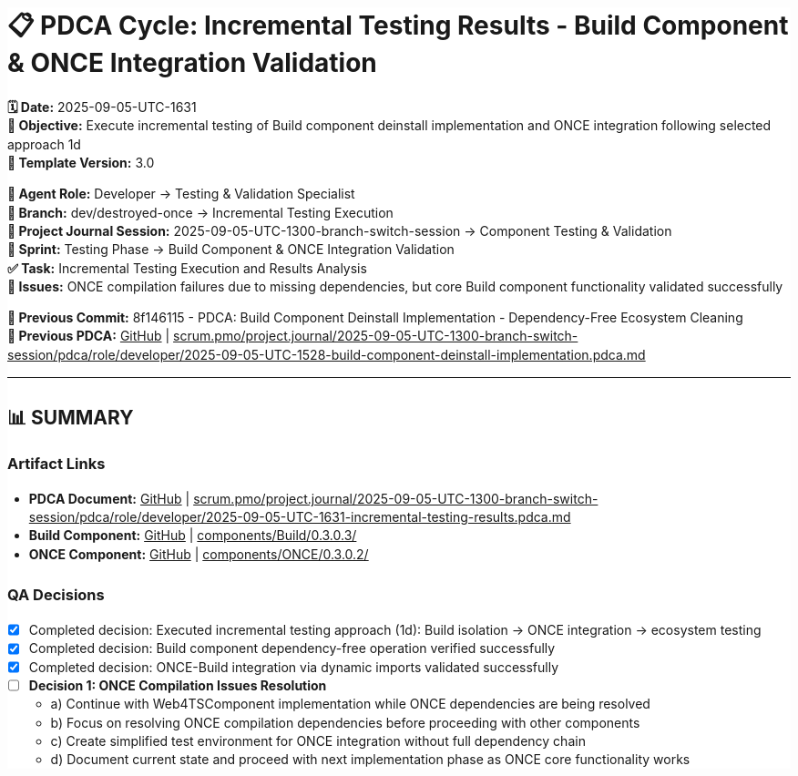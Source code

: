 # 📋 **PDCA Cycle: Incremental Testing Results - Build Component & ONCE Integration Validation**

**🗓️ Date:** 2025-09-05-UTC-1631  
**🎯 Objective:** Execute incremental testing of Build component deinstall implementation and ONCE integration following selected approach 1d  
**🎯 Template Version:** 3.0  

**👤 Agent Role:** Developer → Testing & Validation Specialist  
**👤 Branch:** dev/destroyed-once → Incremental Testing Execution  
**🎯 Project Journal Session:** 2025-09-05-UTC-1300-branch-switch-session → Component Testing & Validation  
**🎯 Sprint:** Testing Phase → Build Component & ONCE Integration Validation  
**✅ Task:** Incremental Testing Execution and Results Analysis  
**🚨 Issues:** ONCE compilation failures due to missing dependencies, but core Build component functionality validated successfully  

**📎 Previous Commit:** 8f146115 - PDCA: Build Component Deinstall Implementation - Dependency-Free Ecosystem Cleaning  
**🔗 Previous PDCA:** [GitHub](https://github.com/Cerulean-Circle-GmbH/Web4Articles/blob/dev/destroyed-once/scrum.pmo/project.journal/2025-09-05-UTC-1300-branch-switch-session/pdca/role/developer/2025-09-05-UTC-1528-build-component-deinstall-implementation.pdca.md) | [scrum.pmo/project.journal/2025-09-05-UTC-1300-branch-switch-session/pdca/role/developer/2025-09-05-UTC-1528-build-component-deinstall-implementation.pdca.md](scrum.pmo/project.journal/2025-09-05-UTC-1300-branch-switch-session/pdca/role/developer/2025-09-05-UTC-1528-build-component-deinstall-implementation.pdca.md)

---

## **📊 SUMMARY**

### **Artifact Links**
- **PDCA Document:** [GitHub](https://github.com/Cerulean-Circle-GmbH/Web4Articles/blob/dev/destroyed-once/scrum.pmo/project.journal/2025-09-05-UTC-1300-branch-switch-session/pdca/role/developer/2025-09-05-UTC-1631-incremental-testing-results.pdca.md) | [scrum.pmo/project.journal/2025-09-05-UTC-1300-branch-switch-session/pdca/role/developer/2025-09-05-UTC-1631-incremental-testing-results.pdca.md](scrum.pmo/project.journal/2025-09-05-UTC-1300-branch-switch-session/pdca/role/developer/2025-09-05-UTC-1631-incremental-testing-results.pdca.md)
- **Build Component:** [GitHub](https://github.com/Cerulean-Circle-GmbH/Web4Articles/blob/dev/destroyed-once/components/Build/0.3.0.3) | [components/Build/0.3.0.3/](components/Build/0.3.0.3/)
- **ONCE Component:** [GitHub](https://github.com/Cerulean-Circle-GmbH/Web4Articles/blob/dev/destroyed-once/components/ONCE/0.3.0.2) | [components/ONCE/0.3.0.2/](components/ONCE/0.3.0.2/)

### **QA Decisions**
- [x] Completed decision: Executed incremental testing approach (1d): Build isolation → ONCE integration → ecosystem testing
- [x] Completed decision: Build component dependency-free operation verified successfully
- [x] Completed decision: ONCE-Build integration via dynamic imports validated successfully
- [ ] **Decision 1: ONCE Compilation Issues Resolution**
  - a) Continue with Web4TSComponent implementation while ONCE dependencies are being resolved
  - b) Focus on resolving ONCE compilation dependencies before proceeding with other components
  - c) Create simplified test environment for ONCE integration without full dependency chain
  - d) Document current state and proceed with next implementation phase as ONCE core functionality works
